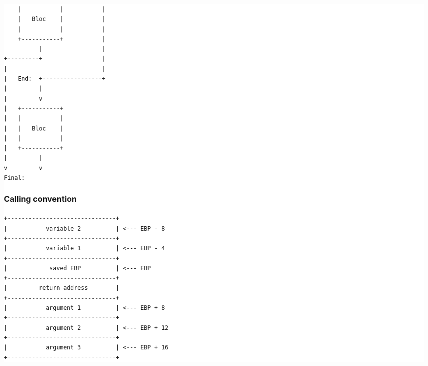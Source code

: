 	    |           |           |
	    |   Bloc    |           |
	    |           |           |
	    +-----------+           |
	          |                 |
	+---------+                 |
	|                           |
	|   End:  +-----------------+
	|         |
	|         v
	|   +-----------+
	|   |           |
	|   |   Bloc    |
	|   |           |
	|   +-----------+
	|         |
	v         v
	Final:

### Calling convention

	+-------------------------------+
	|           variable 2          | <--- EBP - 8
	+-------------------------------+
	|           variable 1          | <--- EBP - 4
	+-------------------------------+
	|            saved EBP          | <--- EBP
	+-------------------------------+
	|         return address        |
	+-------------------------------+
	|           argument 1          | <--- EBP + 8
	+-------------------------------+
	|           argument 2          | <--- EBP + 12
	+-------------------------------+
	|           argument 3          | <--- EBP + 16
	+-------------------------------+
